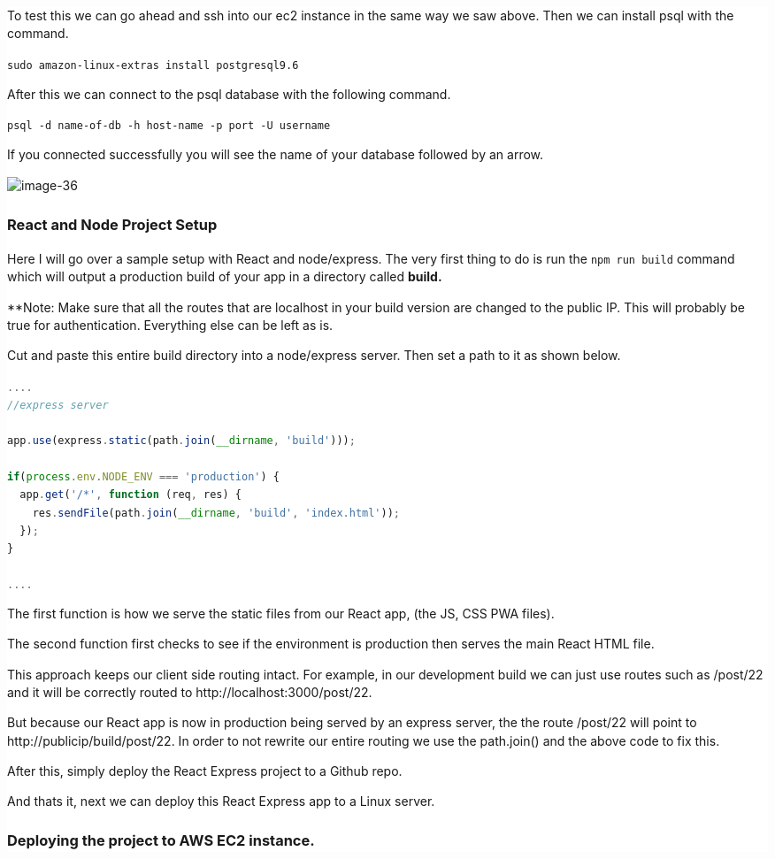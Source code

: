 To test this we can go ahead and ssh into our ec2 instance in the same way we saw above. Then we can install psql with the command.

`sudo amazon-linux-extras install postgresql9.6`

After this we can connect to the psql database with the following command.

`psql -d name-of-db -h host-name -p port -U username`

If you connected successfully you will see the name of your database followed by an arrow.

![image-36](https://www.freecodecamp.org/news/content/images/2019/09/image-36.png)

### React and Node Project Setup

Here I will go over a sample setup with React and node/express. The very first thing to do is run the `npm run build` command which will output a production build of your app in a directory called **build.**

\*\*Note: Make sure that all the routes that are localhost in your build version are changed to the public IP. This will probably be true for authentication. Everything else can be left as is.

Cut and paste this entire build directory into a node/express server. Then set a path to it as shown below.

```javascript
....
//express server

app.use(express.static(path.join(__dirname, 'build')));

if(process.env.NODE_ENV === 'production') {
  app.get('/*', function (req, res) {
   	res.sendFile(path.join(__dirname, 'build', 'index.html'));
  });
}

....
```

The first function is how we serve the static files from our React app, (the JS, CSS PWA files).

The second function first checks to see if the environment is production then serves the main React HTML file.

This approach keeps our client side routing intact. For example, in our development build we can just use routes such as /post/22 and it will be correctly routed to http://localhost:3000/post/22.

But because our React app is now in production being served by an express server, the the route /post/22 will point to http://publicip/build/post/22. In order to not rewrite our entire routing we use the path.join() and the above code to fix this.

After this, simply deploy the React Express project to a Github repo.  

And thats it, next we can deploy this React Express app to a Linux server.

### Deploying the project to AWS EC2 instance.
